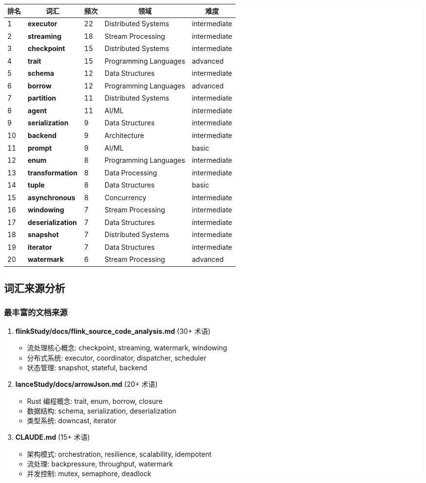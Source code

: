 | 排名 | 词汇 | 频次 | 领域 | 难度 |
|-----|------|------|------|------|
| 1 | **executor** | 22 | Distributed Systems | intermediate |
| 2 | **streaming** | 18 | Stream Processing | intermediate |
| 3 | **checkpoint** | 15 | Distributed Systems | intermediate |
| 4 | **trait** | 15 | Programming Languages | advanced |
| 5 | **schema** | 12 | Data Structures | intermediate |
| 6 | **borrow** | 12 | Programming Languages | advanced |
| 7 | **partition** | 11 | Distributed Systems | intermediate |
| 8 | **agent** | 11 | AI/ML | intermediate |
| 9 | **serialization** | 9 | Data Structures | intermediate |
| 10 | **backend** | 9 | Architecture | intermediate |
| 11 | **prompt** | 9 | AI/ML | basic |
| 12 | **enum** | 8 | Programming Languages | intermediate |
| 13 | **transformation** | 8 | Data Processing | intermediate |
| 14 | **tuple** | 8 | Data Structures | basic |
| 15 | **asynchronous** | 8 | Concurrency | intermediate |
| 16 | **windowing** | 7 | Stream Processing | intermediate |
| 17 | **deserialization** | 7 | Data Structures | intermediate |
| 18 | **snapshot** | 7 | Distributed Systems | intermediate |
| 19 | **iterator** | 7 | Data Structures | intermediate |
| 20 | **watermark** | 6 | Stream Processing | advanced |

## 词汇来源分析

### 最丰富的文档来源

1. **flinkStudy/docs/flink_source_code_analysis.md** (30+ 术语)
   - 流处理核心概念: checkpoint, streaming, watermark, windowing
   - 分布式系统: executor, coordinator, dispatcher, scheduler
   - 状态管理: snapshot, stateful, backend

2. **lanceStudy/docs/arrowJson.md** (20+ 术语)
   - Rust 编程概念: trait, enum, borrow, closure
   - 数据结构: schema, serialization, deserialization
   - 类型系统: downcast, iterator

3. **CLAUDE.md** (15+ 术语)
   - 架构模式: orchestration, resilience, scalability, idempotent
   - 流处理: backpressure, throughput, watermark
   - 并发控制: mutex, semaphore, deadlock
